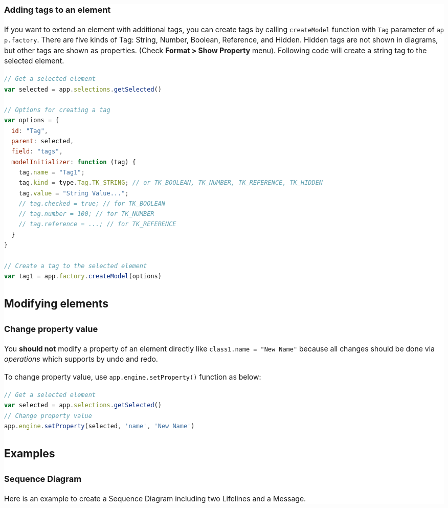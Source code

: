 ### Adding tags to an element

If you want to extend an element with additional tags, you can create tags by calling `createModel` function with `Tag` parameter of `app.factory`. There are five kinds of Tag: String, Number, Boolean, Reference, and Hidden. Hidden tags are not shown in diagrams, but other tags are shown as properties. (Check __Format > Show Property__ menu). Following code will create a string tag to the selected element.

```js
// Get a selected element
var selected = app.selections.getSelected()

// Options for creating a tag
var options = {
  id: "Tag",
  parent: selected,
  field: "tags",
  modelInitializer: function (tag) {
    tag.name = "Tag1";
    tag.kind = type.Tag.TK_STRING; // or TK_BOOLEAN, TK_NUMBER, TK_REFERENCE, TK_HIDDEN
    tag.value = "String Value...";
    // tag.checked = true; // for TK_BOOLEAN
    // tag.number = 100; // for TK_NUMBER
    // tag.reference = ...; // for TK_REFERENCE
  }
}

// Create a tag to the selected element
var tag1 = app.factory.createModel(options)
```

## Modifying elements

### Change property value

You __should not__ modify a property of an element directly like `class1.name = "New Name"` because all changes should be done via _operations_ which supports by undo and redo.

To change property value, use `app.engine.setProperty()` function as below:

```js
// Get a selected element
var selected = app.selections.getSelected()
// Change property value
app.engine.setProperty(selected, 'name', 'New Name')
```

## Examples

### Sequence Diagram

Here is an example to create a Sequence Diagram including two Lifelines and a Message.
